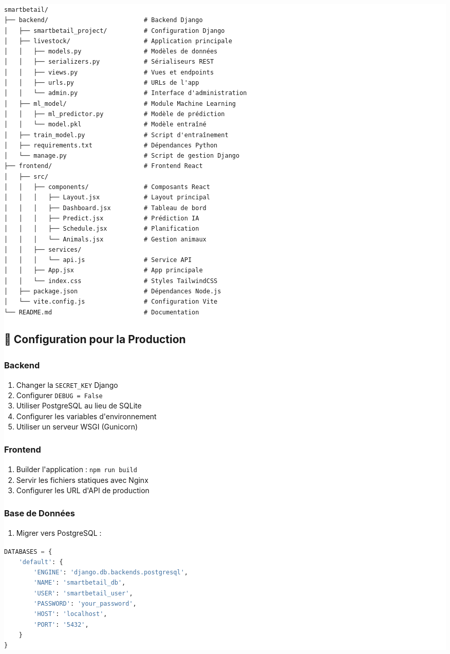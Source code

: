 ```
smartbetail/
├── backend/                          # Backend Django
│   ├── smartbetail_project/          # Configuration Django
│   ├── livestock/                    # Application principale
│   │   ├── models.py                 # Modèles de données
│   │   ├── serializers.py            # Sérialiseurs REST
│   │   ├── views.py                  # Vues et endpoints
│   │   ├── urls.py                   # URLs de l'app
│   │   └── admin.py                  # Interface d'administration
│   ├── ml_model/                     # Module Machine Learning
│   │   ├── ml_predictor.py           # Modèle de prédiction
│   │   └── model.pkl                 # Modèle entraîné
│   ├── train_model.py                # Script d'entraînement
│   ├── requirements.txt              # Dépendances Python
│   └── manage.py                     # Script de gestion Django
├── frontend/                         # Frontend React
│   ├── src/
│   │   ├── components/               # Composants React
│   │   │   ├── Layout.jsx            # Layout principal
│   │   │   ├── Dashboard.jsx         # Tableau de bord
│   │   │   ├── Predict.jsx           # Prédiction IA
│   │   │   ├── Schedule.jsx          # Planification
│   │   │   └── Animals.jsx           # Gestion animaux
│   │   ├── services/
│   │   │   └── api.js                # Service API
│   │   ├── App.jsx                   # App principale
│   │   └── index.css                 # Styles TailwindCSS
│   ├── package.json                  # Dépendances Node.js
│   └── vite.config.js                # Configuration Vite
└── README.md                         # Documentation
```

## 🔧 Configuration pour la Production

### Backend
1. Changer la `SECRET_KEY` Django
2. Configurer `DEBUG = False`
3. Utiliser PostgreSQL au lieu de SQLite
4. Configurer les variables d'environnement
5. Utiliser un serveur WSGI (Gunicorn)

### Frontend
1. Builder l'application : `npm run build`
2. Servir les fichiers statiques avec Nginx
3. Configurer les URL d'API de production

### Base de Données
1. Migrer vers PostgreSQL :
```python
DATABASES = {
    'default': {
        'ENGINE': 'django.db.backends.postgresql',
        'NAME': 'smartbetail_db',
        'USER': 'smartbetail_user',
        'PASSWORD': 'your_password',
        'HOST': 'localhost',
        'PORT': '5432',
    }
}
```
